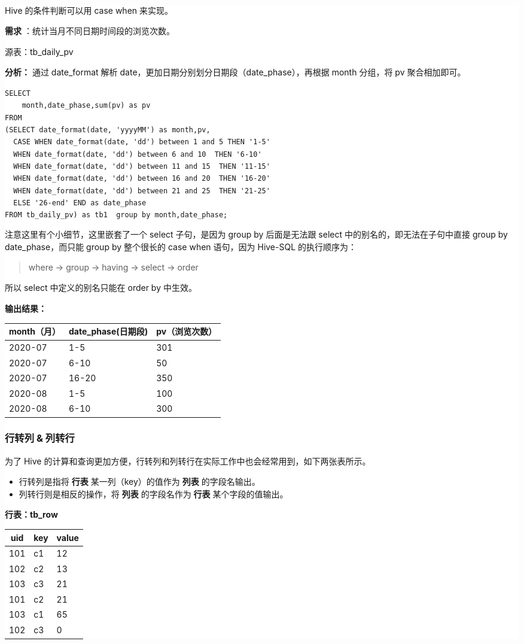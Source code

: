 Hive 的条件判断可以用 case when 来实现。

**需求** ：统计当月不同日期时间段的浏览次数。

源表：tb_daily_pv

**分析：** 通过 date_format 解析 date，更加日期分别划分日期段（date_phase），再根据 month 分组，将 pv
聚合相加即可。

    
    
    SELECT 
        month,date_phase,sum(pv) as pv
    FROM 
    (SELECT date_format(date, 'yyyyMM') as month,pv,
      CASE WHEN date_format(date, 'dd') between 1 and 5 THEN '1-5' 
      WHEN date_format(date, 'dd') between 6 and 10  THEN '6-10'
      WHEN date_format(date, 'dd') between 11 and 15  THEN '11-15'
      WHEN date_format(date, 'dd') between 16 and 20  THEN '16-20'
      WHEN date_format(date, 'dd') between 21 and 25  THEN '21-25'
      ELSE '26-end' END as date_phase
    FROM tb_daily_pv) as tb1  group by month,date_phase;
    

注意这里有个小细节，这里嵌套了一个 select 子句，是因为 group by 后面是无法跟 select 中的别名的，即无法在子句中直接 group
by date_phase，而只能 group by 整个很长的 case when 语句，因为 Hive-SQL 的执行顺序为：

> where -> group -> having -> select -> order

所以 select 中定义的别名只能在 order by 中生效。

**输出结果：**

month（月） | date_phase(日期段) | pv（浏览次数）  
---|---|---  
2020-07 | 1-5 | 301  
2020-07 | 6-10 | 50  
2020-07 | 16-20 | 350  
2020-08 | 1-5 | 100  
2020-08 | 6-10 | 300  
  
### 行转列 & 列转行

为了 Hive 的计算和查询更加方便，行转列和列转行在实际工作中也会经常用到，如下两张表所示。

  * 行转列是指将 **行表** 某一列（key）的值作为 **列表** 的字段名输出。
  * 列转行则是相反的操作，将 **列表** 的字段名作为 **行表** 某个字段的值输出。

**行表：tb_row**

uid | key | value  
---|---|---  
101 | c1 | 12  
102 | c2 | 13  
103 | c3 | 21  
101 | c2 | 21  
103 | c1 | 65  
102 | c3 | 0  
  